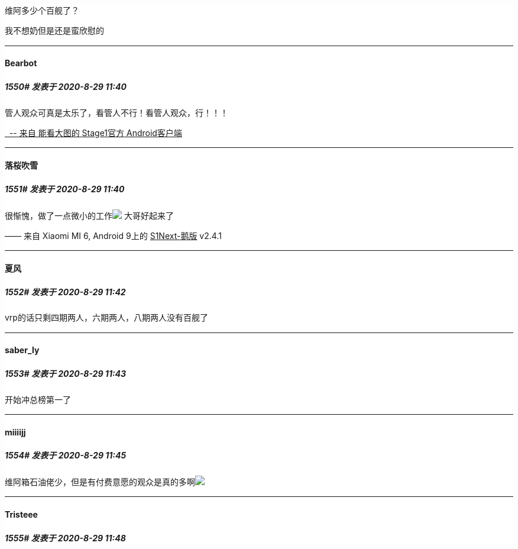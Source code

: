 维阿多少个百舰了？

我不想奶但是还是蛮欣慰的


*****

####  Bearbot  
##### 1550#       发表于 2020-8-29 11:40


管人观众可真是太乐了，看管人不行！看管人观众，行！！！

[  -- 来自 能看大图的 Stage1官方 Android客户端](https://www.coolapk.com/apk/140634)


*****

####  落桜吹雪  
##### 1551#       发表于 2020-8-29 11:40


很惭愧，做了一点微小的工作<img src="https://static.saraba1st.com/image/smiley/face2017/034.png" referrerpolicy="no-referrer">
大哥好起来了

—— 来自 Xiaomi MI 6, Android 9上的 [S1Next-鹅版](https://github.com/ykrank/S1-Next/releases) v2.4.1


*****

####  夏风  
##### 1552#       发表于 2020-8-29 11:42


vrp的话只剩四期两人，六期两人，八期两人没有百舰了


*****

####  saber_ly  
##### 1553#       发表于 2020-8-29 11:43


开始冲总榜第一了


*****

####  miiiijj  
##### 1554#       发表于 2020-8-29 11:45


维阿箱石油佬少，但是有付费意愿的观众是真的多啊<img src="https://static.saraba1st.com/image/smiley/face2017/067.png" referrerpolicy="no-referrer">


*****

####  Tristeee  
##### 1555#       发表于 2020-8-29 11:48
